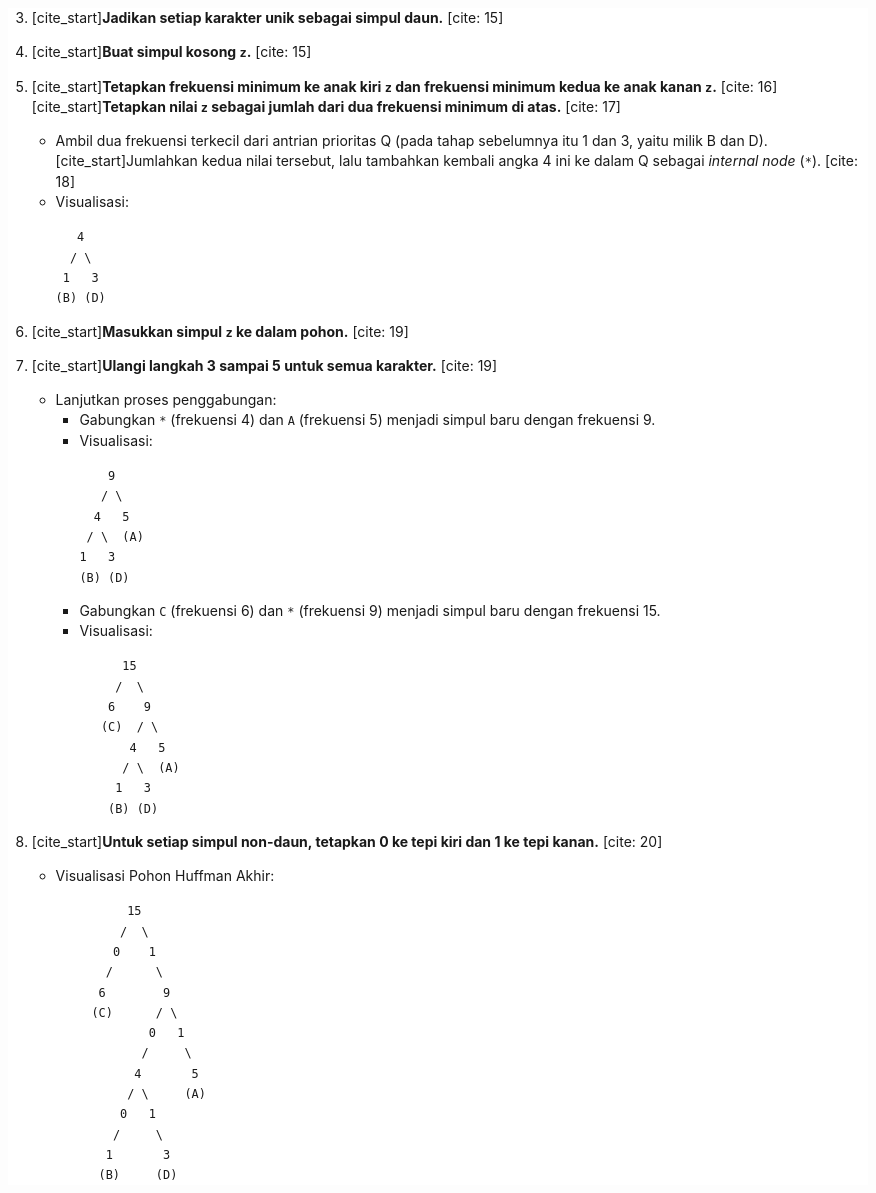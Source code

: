 3.  [cite_start]**Jadikan setiap karakter unik sebagai simpul daun.** [cite: 15]

4.  [cite_start]**Buat simpul kosong `z`.** [cite: 15]

5.  [cite_start]**Tetapkan frekuensi minimum ke anak kiri `z` dan frekuensi minimum kedua ke anak kanan `z`.** [cite: 16]
    [cite_start]**Tetapkan nilai `z` sebagai jumlah dari dua frekuensi minimum di atas.** [cite: 17]
    * Ambil dua frekuensi terkecil dari antrian prioritas Q (pada tahap sebelumnya itu 1 dan 3, yaitu milik B dan D). [cite_start]Jumlahkan kedua nilai tersebut, lalu tambahkan kembali angka 4 ini ke dalam Q sebagai *internal node* (`*`). [cite: 18]
    * Visualisasi:
        ```
           4
          / \
         1   3
        (B) (D)
        ```

6.  [cite_start]**Masukkan simpul `z` ke dalam pohon.** [cite: 19]

7.  [cite_start]**Ulangi langkah 3 sampai 5 untuk semua karakter.** [cite: 19]
    * Lanjutkan proses penggabungan:
        * Gabungkan `*` (frekuensi 4) dan `A` (frekuensi 5) menjadi simpul baru dengan frekuensi 9.
        * Visualisasi:
            ```
                9
               / \
              4   5
             / \  (A)
            1   3
           (B) (D)
            ```
        * Gabungkan `C` (frekuensi 6) dan `*` (frekuensi 9) menjadi simpul baru dengan frekuensi 15.
        * Visualisasi:
            ```
                  15
                 /  \
                6    9
               (C)  / \
                   4   5
                  / \  (A)
                 1   3
                (B) (D)
            ```

8.  [cite_start]**Untuk setiap simpul non-daun, tetapkan 0 ke tepi kiri dan 1 ke tepi kanan.** [cite: 20]
    * Visualisasi Pohon Huffman Akhir:
        ```
                  15
                 /  \
                0    1
               /      \
              6        9
             (C)      / \
                     0   1
                    /     \
                   4       5
                  / \     (A)
                 0   1
                /     \
               1       3
              (B)     (D)
        ```
